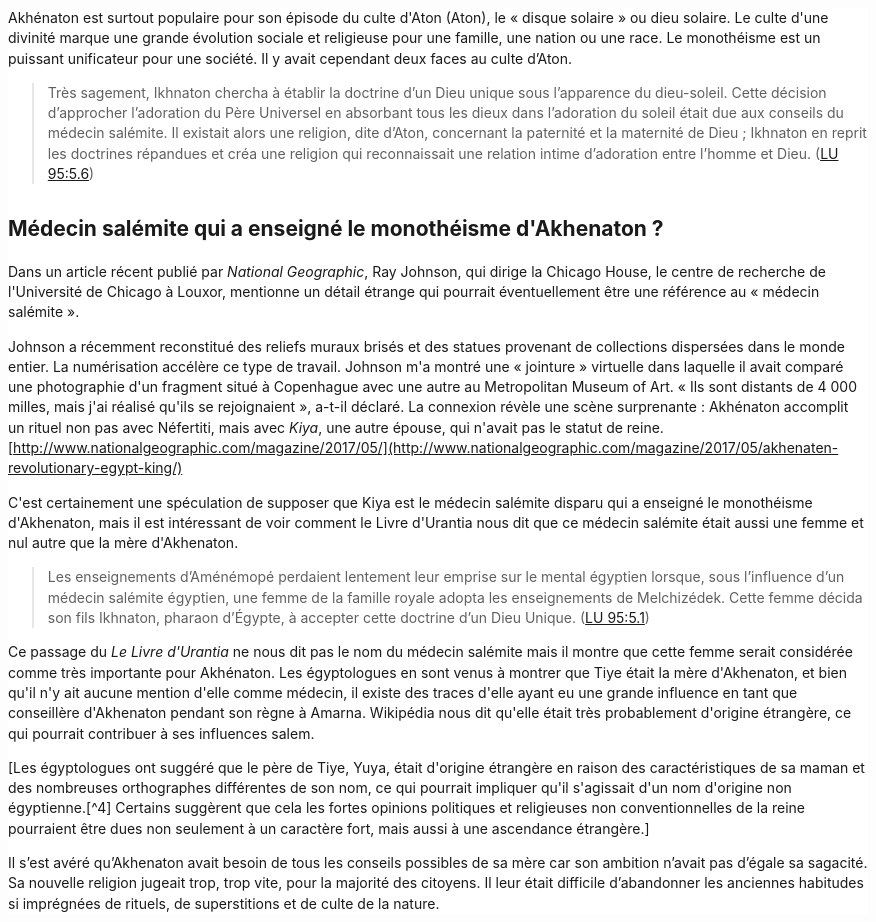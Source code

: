 Akhénaton est surtout populaire pour son épisode du culte d'Aton (Aton), le « disque solaire » ou dieu solaire. Le culte d'une divinité marque une grande évolution sociale et religieuse pour une famille, une nation ou une race. Le monothéisme est un puissant unificateur pour une société. Il y avait cependant deux faces au culte d’Aton. 

> Très sagement, Ikhnaton chercha à établir la doctrine d’un Dieu unique sous l’apparence du dieu-soleil. Cette décision d’approcher l’adoration du Père Universel en absorbant tous les dieux dans l’adoration du soleil était due aux conseils du médecin salémite. Il existait alors une religion, dite d’Aton, concernant la paternité et la maternité de Dieu ; Ikhnaton en reprit les doctrines répandues et créa une religion qui reconnaissait une relation intime d’adoration entre l’homme et Dieu. ([LU 95:5.6](/fr/The_Urantia_Book/95#p5_6))

## Médecin salémite qui a enseigné le monothéisme d'Akhenaton ? 

Dans un article récent publié par _National Geographic_, Ray Johnson, qui dirige la Chicago House, le centre de recherche de l'Université de Chicago à Louxor, mentionne un détail étrange qui pourrait éventuellement être une référence au « médecin salémite ». 

Johnson a récemment reconstitué des reliefs muraux brisés et des statues provenant de collections dispersées dans le monde entier. La numérisation accélère ce type de travail. Johnson m'a montré une « jointure » virtuelle dans laquelle il avait comparé une photographie d'un fragment situé à Copenhague avec une autre au Metropolitan Museum of Art. « Ils sont distants de 4 000 milles, mais j'ai réalisé qu'ils se rejoignaient », a-t-il déclaré. La connexion révèle une scène surprenante : Akhénaton accomplit un rituel non pas avec Néfertiti, mais avec *Kiya*, une autre épouse, qui n'avait pas le statut de reine. [http://www.nationalgeographic.com/magazine/2017/05/](http://www.nationalgeographic.com/magazine/2017/05/akhenaten-revolutionary-egypt-king/) 

C'est certainement une spéculation de supposer que Kiya est le médecin salémite disparu qui a enseigné le monothéisme d'Akhenaton, mais il est intéressant de voir comment le Livre d'Urantia nous dit que ce médecin salémite était aussi une femme et nul autre que la mère d'Akhenaton. 

> Les enseignements d’Aménémopé perdaient lentement leur emprise sur le mental égyptien lorsque, sous l’influence d’un médecin salémite égyptien, une femme de la famille royale adopta les enseignements de Melchizédek. Cette femme décida son fils Ikhnaton, pharaon d’Égypte, à accepter cette doctrine d’un Dieu Unique. ([LU 95:5.1](/fr/The_Urantia_Book/95#p5_1))

Ce passage du _Le Livre d'Urantia_ ne nous dit pas le nom du médecin salémite mais il montre que cette femme serait considérée comme très importante pour Akhénaton. Les égyptologues en sont venus à montrer que Tiye était la mère d'Akhenaton, et bien qu'il n'y ait aucune mention d'elle comme médecin, il existe des traces d'elle ayant eu une grande influence en tant que conseillère d'Akhenaton pendant son règne à Amarna. Wikipédia nous dit qu'elle était très probablement d'origine étrangère, ce qui pourrait contribuer à ses influences salem. 

[Les égyptologues ont suggéré que le père de Tiye, Yuya, était d'origine étrangère en raison des caractéristiques de sa maman et des nombreuses orthographes différentes de son nom, ce qui pourrait impliquer qu'il s'agissait d'un nom d'origine non égyptienne.[^4] Certains suggèrent que cela les fortes opinions politiques et religieuses non conventionnelles de la reine pourraient être dues non seulement à un caractère fort, mais aussi à une ascendance étrangère.] 

Il s’est avéré qu’Akhenaton avait besoin de tous les conseils possibles de sa mère car son ambition n’avait pas d’égale sa sagacité. Sa nouvelle religion jugeait trop, trop vite, pour la majorité des citoyens. Il leur était difficile d’abandonner les anciennes habitudes si imprégnées de rituels, de superstitions et de culte de la nature. 
